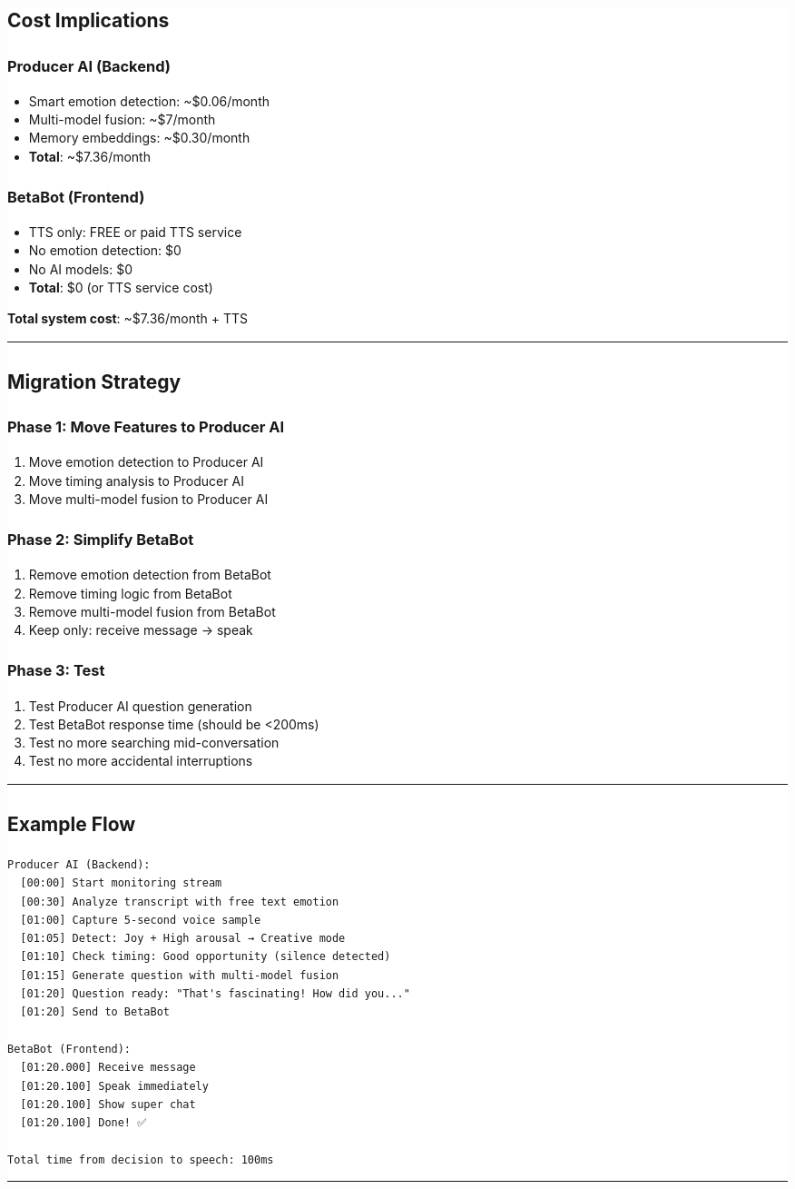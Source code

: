 
## Cost Implications

### Producer AI (Backend)
- Smart emotion detection: ~$0.06/month
- Multi-model fusion: ~$7/month
- Memory embeddings: ~$0.30/month
- **Total**: ~$7.36/month

### BetaBot (Frontend)
- TTS only: FREE or paid TTS service
- No emotion detection: $0
- No AI models: $0
- **Total**: $0 (or TTS service cost)

**Total system cost**: ~$7.36/month + TTS

---

## Migration Strategy

### Phase 1: Move Features to Producer AI
1. Move emotion detection to Producer AI
2. Move timing analysis to Producer AI
3. Move multi-model fusion to Producer AI

### Phase 2: Simplify BetaBot
1. Remove emotion detection from BetaBot
2. Remove timing logic from BetaBot
3. Remove multi-model fusion from BetaBot
4. Keep only: receive message → speak

### Phase 3: Test
1. Test Producer AI question generation
2. Test BetaBot response time (should be <200ms)
3. Test no more searching mid-conversation
4. Test no more accidental interruptions

---

## Example Flow

```
Producer AI (Backend):
  [00:00] Start monitoring stream
  [00:30] Analyze transcript with free text emotion
  [01:00] Capture 5-second voice sample
  [01:05] Detect: Joy + High arousal → Creative mode
  [01:10] Check timing: Good opportunity (silence detected)
  [01:15] Generate question with multi-model fusion
  [01:20] Question ready: "That's fascinating! How did you..."
  [01:20] Send to BetaBot

BetaBot (Frontend):
  [01:20.000] Receive message
  [01:20.100] Speak immediately
  [01:20.100] Show super chat
  [01:20.100] Done! ✅

Total time from decision to speech: 100ms
```

---